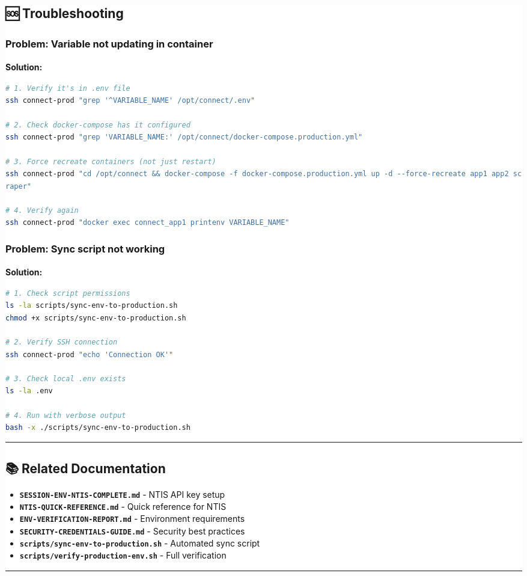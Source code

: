 
## 🆘 **Troubleshooting**

### **Problem: Variable not updating in container**

**Solution:**
```bash
# 1. Verify it's in .env file
ssh connect-prod "grep '^VARIABLE_NAME' /opt/connect/.env"

# 2. Check docker-compose has it configured
ssh connect-prod "grep 'VARIABLE_NAME:' /opt/connect/docker-compose.production.yml"

# 3. Force recreate containers (not just restart)
ssh connect-prod "cd /opt/connect && docker-compose -f docker-compose.production.yml up -d --force-recreate app1 app2 scraper"

# 4. Verify again
ssh connect-prod "docker exec connect_app1 printenv VARIABLE_NAME"
```

### **Problem: Sync script not working**

**Solution:**
```bash
# 1. Check script permissions
ls -la scripts/sync-env-to-production.sh
chmod +x scripts/sync-env-to-production.sh

# 2. Verify SSH connection
ssh connect-prod "echo 'Connection OK'"

# 3. Check local .env exists
ls -la .env

# 4. Run with verbose output
bash -x ./scripts/sync-env-to-production.sh
```

---

## 📚 **Related Documentation**

- **`SESSION-ENV-NTIS-COMPLETE.md`** - NTIS API key setup
- **`NTIS-QUICK-REFERENCE.md`** - Quick reference for NTIS
- **`ENV-VERIFICATION-REPORT.md`** - Environment requirements
- **`SECURITY-CREDENTIALS-GUIDE.md`** - Security best practices
- **`scripts/sync-env-to-production.sh`** - Automated sync script
- **`scripts/verify-production-env.sh`** - Full verification

---
